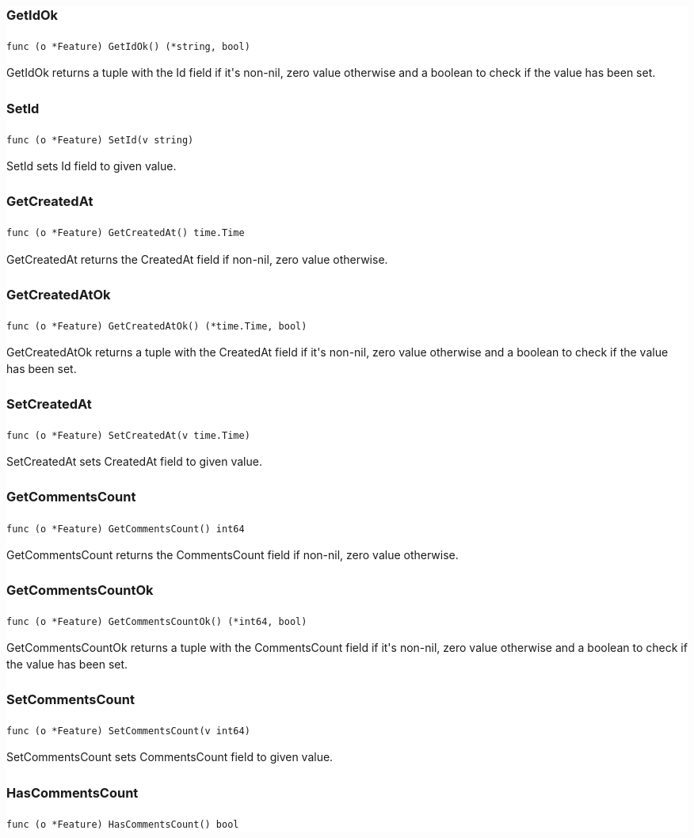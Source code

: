 ### GetIdOk

`func (o *Feature) GetIdOk() (*string, bool)`

GetIdOk returns a tuple with the Id field if it's non-nil, zero value otherwise
and a boolean to check if the value has been set.

### SetId

`func (o *Feature) SetId(v string)`

SetId sets Id field to given value.


### GetCreatedAt

`func (o *Feature) GetCreatedAt() time.Time`

GetCreatedAt returns the CreatedAt field if non-nil, zero value otherwise.

### GetCreatedAtOk

`func (o *Feature) GetCreatedAtOk() (*time.Time, bool)`

GetCreatedAtOk returns a tuple with the CreatedAt field if it's non-nil, zero value otherwise
and a boolean to check if the value has been set.

### SetCreatedAt

`func (o *Feature) SetCreatedAt(v time.Time)`

SetCreatedAt sets CreatedAt field to given value.


### GetCommentsCount

`func (o *Feature) GetCommentsCount() int64`

GetCommentsCount returns the CommentsCount field if non-nil, zero value otherwise.

### GetCommentsCountOk

`func (o *Feature) GetCommentsCountOk() (*int64, bool)`

GetCommentsCountOk returns a tuple with the CommentsCount field if it's non-nil, zero value otherwise
and a boolean to check if the value has been set.

### SetCommentsCount

`func (o *Feature) SetCommentsCount(v int64)`

SetCommentsCount sets CommentsCount field to given value.

### HasCommentsCount

`func (o *Feature) HasCommentsCount() bool`
